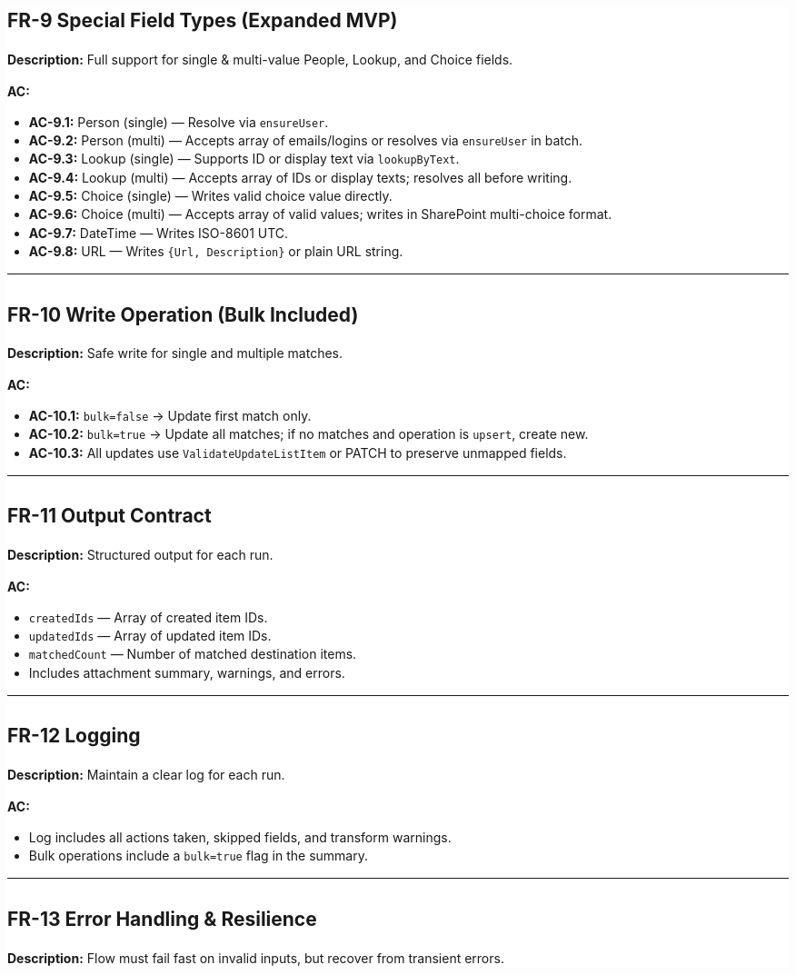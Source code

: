 
## FR-9 Special Field Types (Expanded MVP)
**Description:** Full support for single & multi-value People, Lookup, and Choice fields.

**AC:**
- **AC-9.1:** Person (single) — Resolve via `ensureUser`.
- **AC-9.2:** Person (multi) — Accepts array of emails/logins or resolves via `ensureUser` in batch.
- **AC-9.3:** Lookup (single) — Supports ID or display text via `lookupByText`.
- **AC-9.4:** Lookup (multi) — Accepts array of IDs or display texts; resolves all before writing.
- **AC-9.5:** Choice (single) — Writes valid choice value directly.
- **AC-9.6:** Choice (multi) — Accepts array of valid values; writes in SharePoint multi-choice format.
- **AC-9.7:** DateTime — Writes ISO-8601 UTC.
- **AC-9.8:** URL — Writes `{Url, Description}` or plain URL string.

---

## FR-10 Write Operation (Bulk Included)
**Description:** Safe write for single and multiple matches.

**AC:**
- **AC-10.1:** `bulk=false` → Update first match only.
- **AC-10.2:** `bulk=true` → Update all matches; if no matches and operation is `upsert`, create new.
- **AC-10.3:** All updates use `ValidateUpdateListItem` or PATCH to preserve unmapped fields.

---

## FR-11 Output Contract
**Description:** Structured output for each run.

**AC:**
- `createdIds` — Array of created item IDs.
- `updatedIds` — Array of updated item IDs.
- `matchedCount` — Number of matched destination items.
- Includes attachment summary, warnings, and errors.

---

## FR-12 Logging
**Description:** Maintain a clear log for each run.

**AC:**
- Log includes all actions taken, skipped fields, and transform warnings.
- Bulk operations include a `bulk=true` flag in the summary.

---

## FR-13 Error Handling & Resilience
**Description:** Flow must fail fast on invalid inputs, but recover from transient errors.
